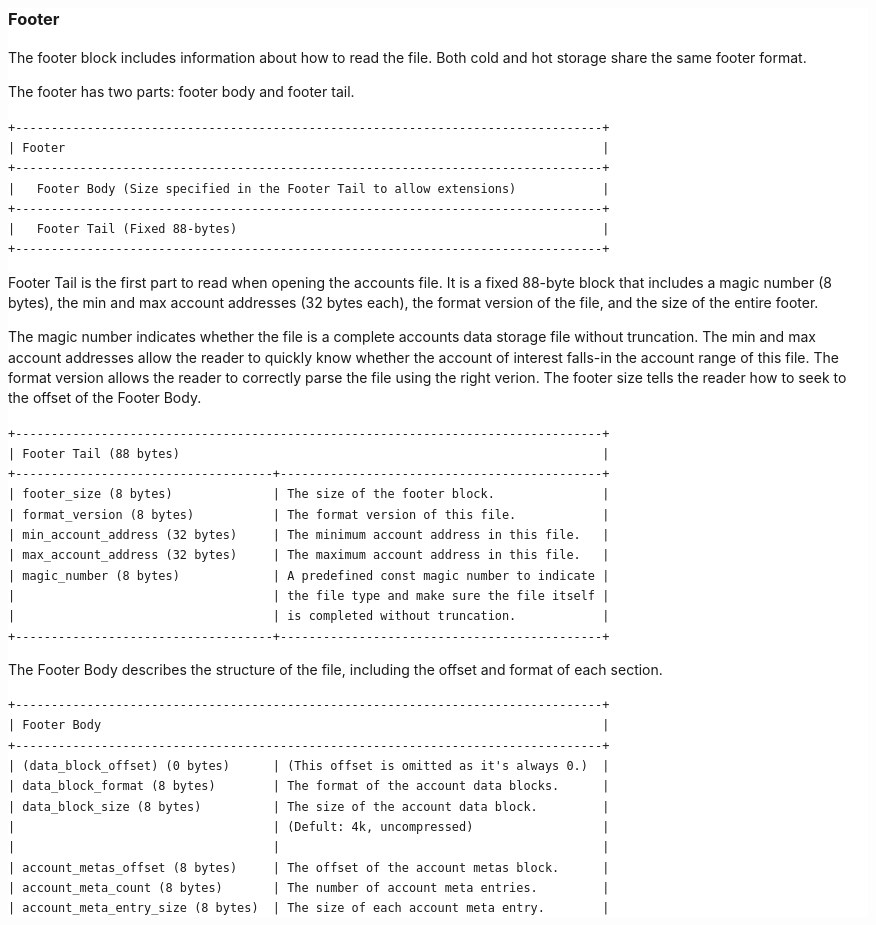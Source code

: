 ### Footer
The footer block includes information about how to read the file.  Both cold
and hot storage share the same footer format.

The footer has two parts:  footer body and footer tail.

    +----------------------------------------------------------------------------------+
    | Footer                                                                           |
    +----------------------------------------------------------------------------------+
    |   Footer Body (Size specified in the Footer Tail to allow extensions)            |
    +----------------------------------------------------------------------------------+
    |   Footer Tail (Fixed 88-bytes)                                                   |
    +----------------------------------------------------------------------------------+

Footer Tail is the first part to read when opening the accounts file.
It is a fixed 88-byte block that includes a magic number (8 bytes), the min and max
account addresses (32 bytes each), the format version of the file, and the size of
the entire footer.

The magic number indicates whether the file is a complete accounts data storage
file without truncation.  The min and max account addresses allow the reader
to quickly know whether the account of interest falls-in the account range of
this file.  The format version allows the reader to correctly parse the file
using the right verion.  The footer size tells the reader how to seek to
the offset of the Footer Body.
    
    +----------------------------------------------------------------------------------+
    | Footer Tail (88 bytes)                                                           |
    +------------------------------------+---------------------------------------------+
    | footer_size (8 bytes)              | The size of the footer block.               |
    | format_version (8 bytes)           | The format version of this file.            |
    | min_account_address (32 bytes)     | The minimum account address in this file.   |
    | max_account_address (32 bytes)     | The maximum account address in this file.   |
    | magic_number (8 bytes)             | A predefined const magic number to indicate |
    |                                    | the file type and make sure the file itself |
    |                                    | is completed without truncation.            |
    +------------------------------------+---------------------------------------------+

The Footer Body describes the structure of the file, including the offset and format of
each section.

    +----------------------------------------------------------------------------------+
    | Footer Body                                                                      |
    +----------------------------------------------------------------------------------+
    | (data_block_offset) (0 bytes)      | (This offset is omitted as it's always 0.)  |
    | data_block_format (8 bytes)        | The format of the account data blocks.      |
    | data_block_size (8 bytes)          | The size of the account data block.         |
    |                                    | (Defult: 4k, uncompressed)                  |
    |                                    |                                             |
    | account_metas_offset (8 bytes)     | The offset of the account metas block.      |
    | account_meta_count (8 bytes)       | The number of account meta entries.         |
    | account_meta_entry_size (8 bytes)  | The size of each account meta entry.        |